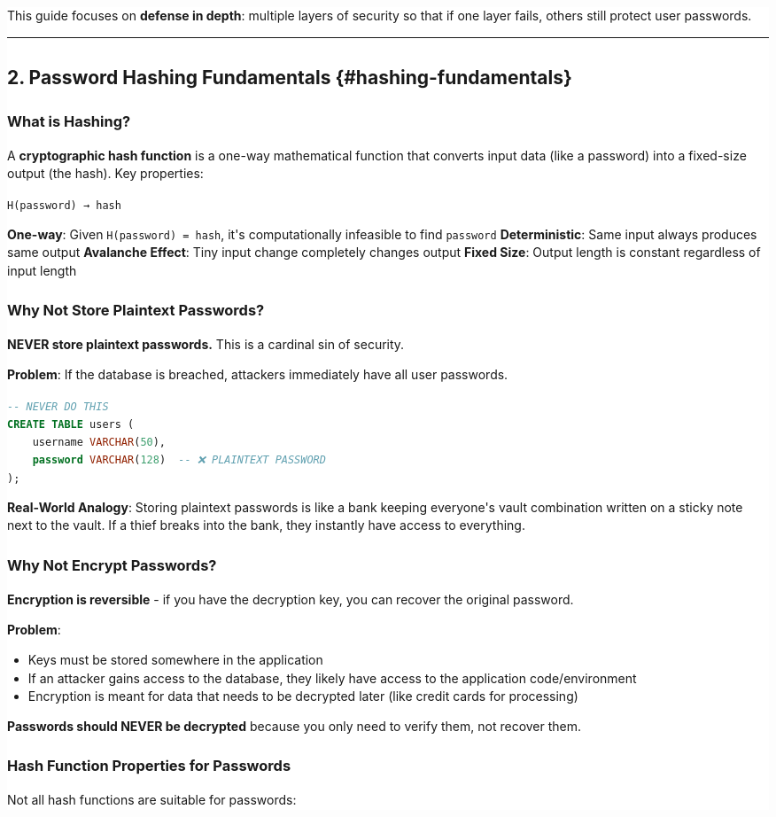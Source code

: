 This guide focuses on **defense in depth**: multiple layers of security so that if one layer fails, others still protect user passwords.

---

## 2. Password Hashing Fundamentals {#hashing-fundamentals}

### What is Hashing?

A **cryptographic hash function** is a one-way mathematical function that converts input data (like a password) into a fixed-size output (the hash). Key properties:

```
H(password) → hash
```

**One-way**: Given `H(password) = hash`, it's computationally infeasible to find `password`
**Deterministic**: Same input always produces same output
**Avalanche Effect**: Tiny input change completely changes output
**Fixed Size**: Output length is constant regardless of input length

### Why Not Store Plaintext Passwords?

**NEVER store plaintext passwords.** This is a cardinal sin of security.

**Problem**: If the database is breached, attackers immediately have all user passwords.

```sql
-- NEVER DO THIS
CREATE TABLE users (
    username VARCHAR(50),
    password VARCHAR(128)  -- ❌ PLAINTEXT PASSWORD
);
```

**Real-World Analogy**: Storing plaintext passwords is like a bank keeping everyone's vault combination written on a sticky note next to the vault. If a thief breaks into the bank, they instantly have access to everything.

### Why Not Encrypt Passwords?

**Encryption is reversible** - if you have the decryption key, you can recover the original password.

**Problem**:
- Keys must be stored somewhere in the application
- If an attacker gains access to the database, they likely have access to the application code/environment
- Encryption is meant for data that needs to be decrypted later (like credit cards for processing)

**Passwords should NEVER be decrypted** because you only need to verify them, not recover them.

### Hash Function Properties for Passwords

Not all hash functions are suitable for passwords:
